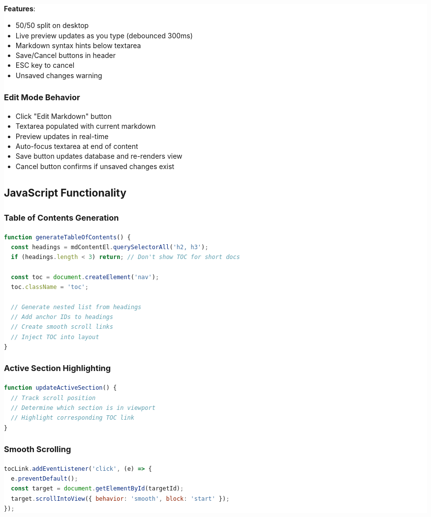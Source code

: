 **Features**:
- 50/50 split on desktop
- Live preview updates as you type (debounced 300ms)
- Markdown syntax hints below textarea
- Save/Cancel buttons in header
- ESC key to cancel
- Unsaved changes warning

### Edit Mode Behavior
- Click "Edit Markdown" button
- Textarea populated with current markdown
- Preview updates in real-time
- Auto-focus textarea at end of content
- Save button updates database and re-renders view
- Cancel button confirms if unsaved changes exist

## JavaScript Functionality

### Table of Contents Generation

```javascript
function generateTableOfContents() {
  const headings = mdContentEl.querySelectorAll('h2, h3');
  if (headings.length < 3) return; // Don't show TOC for short docs

  const toc = document.createElement('nav');
  toc.className = 'toc';

  // Generate nested list from headings
  // Add anchor IDs to headings
  // Create smooth scroll links
  // Inject TOC into layout
}
```

### Active Section Highlighting

```javascript
function updateActiveSection() {
  // Track scroll position
  // Determine which section is in viewport
  // Highlight corresponding TOC link
}
```

### Smooth Scrolling

```javascript
tocLink.addEventListener('click', (e) => {
  e.preventDefault();
  const target = document.getElementById(targetId);
  target.scrollIntoView({ behavior: 'smooth', block: 'start' });
});
```

